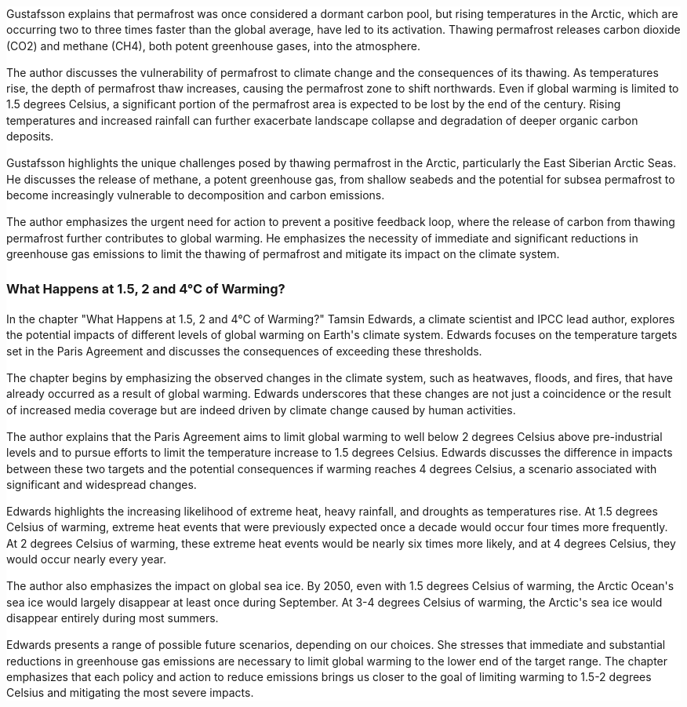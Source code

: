 Gustafsson explains that permafrost was once considered a dormant carbon pool, but rising temperatures in the Arctic, which are occurring two to three times faster than the global average, have led to its activation. Thawing permafrost releases carbon dioxide (CO2) and methane (CH4), both potent greenhouse gases, into the atmosphere.

The author discusses the vulnerability of permafrost to climate change and the consequences of its thawing. As temperatures rise, the depth of permafrost thaw increases, causing the permafrost zone to shift northwards. Even if global warming is limited to 1.5 degrees Celsius, a significant portion of the permafrost area is expected to be lost by the end of the century. Rising temperatures and increased rainfall can further exacerbate landscape collapse and degradation of deeper organic carbon deposits.

Gustafsson highlights the unique challenges posed by thawing permafrost in the Arctic, particularly the East Siberian Arctic Seas. He discusses the release of methane, a potent greenhouse gas, from shallow seabeds and the potential for subsea permafrost to become increasingly vulnerable to decomposition and carbon emissions.

The author emphasizes the urgent need for action to prevent a positive feedback loop, where the release of carbon from thawing permafrost further contributes to global warming. He emphasizes the necessity of immediate and significant reductions in greenhouse gas emissions to limit the thawing of permafrost and mitigate its impact on the climate system.


### What Happens at 1.5, 2 and 4°C of Warming?
In the chapter "What Happens at 1.5, 2 and 4°C of Warming?" Tamsin Edwards, a climate scientist and IPCC lead author, explores the potential impacts of different levels of global warming on Earth's climate system. Edwards focuses on the temperature targets set in the Paris Agreement and discusses the consequences of exceeding these thresholds.

The chapter begins by emphasizing the observed changes in the climate system, such as heatwaves, floods, and fires, that have already occurred as a result of global warming. Edwards underscores that these changes are not just a coincidence or the result of increased media coverage but are indeed driven by climate change caused by human activities.

The author explains that the Paris Agreement aims to limit global warming to well below 2 degrees Celsius above pre-industrial levels and to pursue efforts to limit the temperature increase to 1.5 degrees Celsius. Edwards discusses the difference in impacts between these two targets and the potential consequences if warming reaches 4 degrees Celsius, a scenario associated with significant and widespread changes.

Edwards highlights the increasing likelihood of extreme heat, heavy rainfall, and droughts as temperatures rise. At 1.5 degrees Celsius of warming, extreme heat events that were previously expected once a decade would occur four times more frequently. At 2 degrees Celsius of warming, these extreme heat events would be nearly six times more likely, and at 4 degrees Celsius, they would occur nearly every year.

The author also emphasizes the impact on global sea ice. By 2050, even with 1.5 degrees Celsius of warming, the Arctic Ocean's sea ice would largely disappear at least once during September. At 3-4 degrees Celsius of warming, the Arctic's sea ice would disappear entirely during most summers.

Edwards presents a range of possible future scenarios, depending on our choices. She stresses that immediate and substantial reductions in greenhouse gas emissions are necessary to limit global warming to the lower end of the target range. The chapter emphasizes that each policy and action to reduce emissions brings us closer to the goal of limiting warming to 1.5-2 degrees Celsius and mitigating the most severe impacts.
